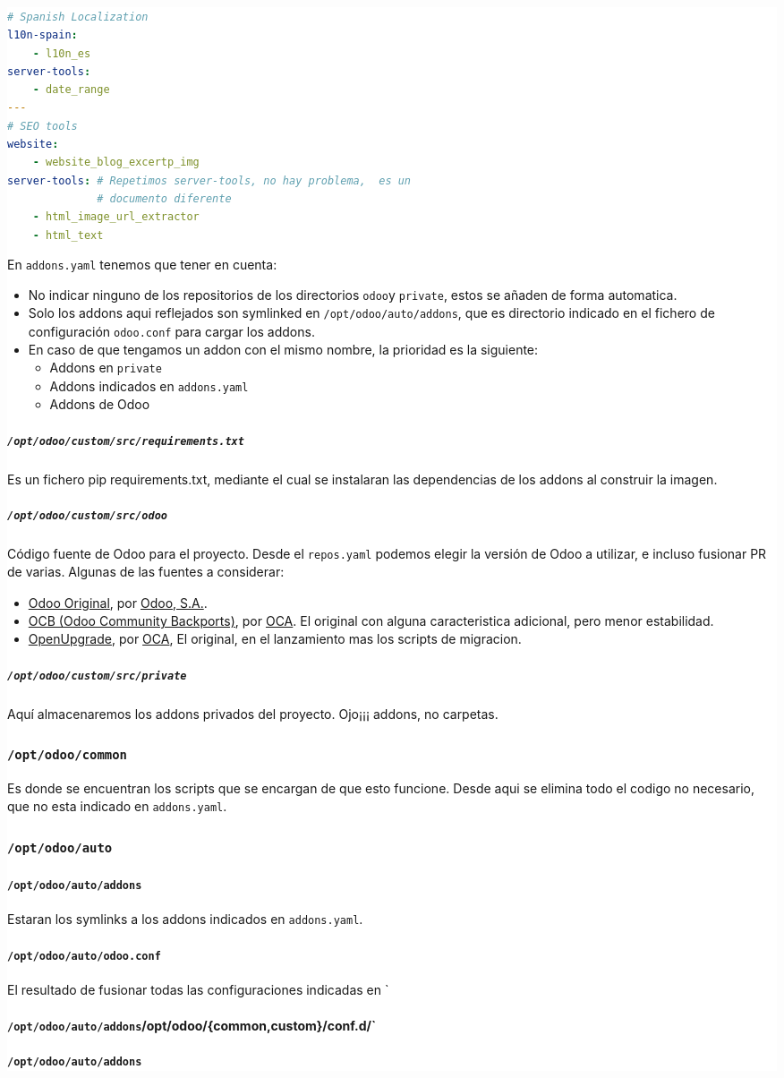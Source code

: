 ```yaml
# Spanish Localization
l10n-spain:
    - l10n_es
server-tools:
    - date_range
---
# SEO tools
website:
    - website_blog_excertp_img
server-tools: # Repetimos server-tools, no hay problema,  es un
              # documento diferente
    - html_image_url_extractor
    - html_text
```
En `addons.yaml` tenemos que tener en cuenta:
* No indicar ninguno de los repositorios de los directorios `odoo`y `private`, estos se añaden de forma automatica. 
* Solo los addons aqui reflejados son symlinked en `/opt/odoo/auto/addons`, que es directorio indicado en el fichero de configuración `odoo.conf` para cargar los addons.
* En caso de que tengamos un addon con el mismo nombre, la prioridad es la siguiente:
    * Addons en `private`
    * Addons indicados en `addons.yaml`
    * Addons de Odoo
 
##### `/opt/odoo/custom/src/requirements.txt`
Es un fichero pip requirements.txt, mediante el cual se instalaran las dependencias de los addons al construir la imagen.
 
##### `/opt/odoo/custom/src/odoo`
Código fuente de Odoo para el proyecto.
Desde el `repos.yaml` podemos elegir la versión de Odoo a utilizar, e incluso fusionar PR de varias. Algunas de las fuentes a considerar:
* [Odoo Original](https://github.com/odoo/odoo), por [Odoo, S.A.](https://www.odoo.com/).
* [OCB (Odoo Community Backports)](https://github.com/OCA/OCB), por [OCA](https://odoo-community.org/). El original con alguna caracteristica adicional, pero menor estabilidad.
* [OpenUpgrade](), por [OCA](https://odoo-community.org/), El original, en el lanzamiento mas los scripts de migracion.
 
##### `/opt/odoo/custom/src/private`
Aquí almacenaremos los addons privados del proyecto. Ojo¡¡¡ addons, no carpetas.
 
### `/opt/odoo/common`
Es donde se encuentran los scripts que se encargan de que esto funcione.
Desde aqui se elimina todo el codigo no necesario, que no esta indicado en `addons.yaml`.
 
### `/opt/odoo/auto`
#### `/opt/odoo/auto/addons`
Estaran los symlinks a los addons indicados en `addons.yaml`.
#### `/opt/odoo/auto/odoo.conf`
El resultado de fusionar todas las configuraciones indicadas en `
#### `/opt/odoo/auto/addons`/opt/odoo/{common,custom}/conf.d/`
#### `/opt/odoo/auto/addons`
 